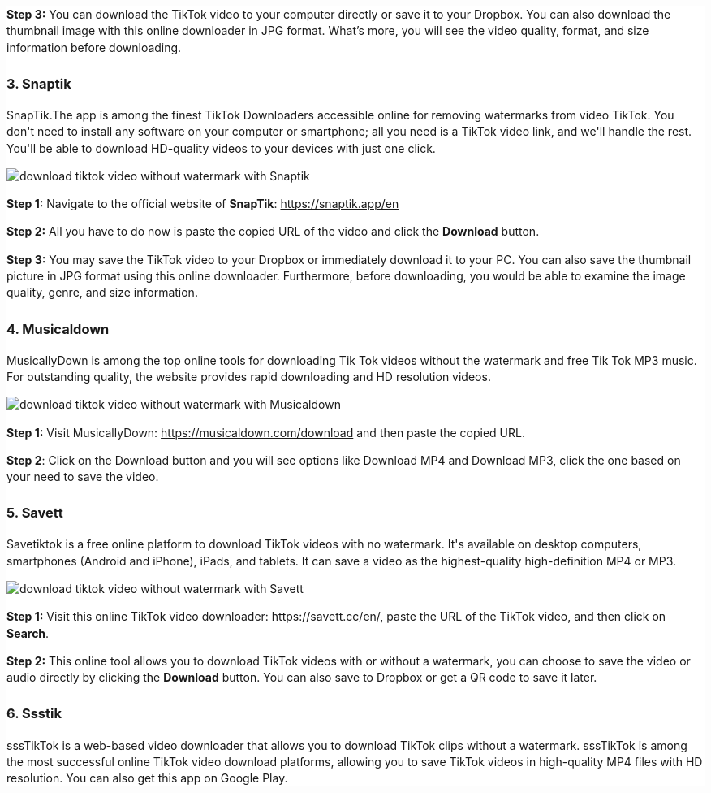 **Step 3:** You can download the TikTok video to your computer directly or save it to your Dropbox. You can also download the thumbnail image with this online downloader in JPG format. What’s more, you will see the video quality, format, and size information before downloading.

### 3. Snaptik

SnapTik.The app is among the finest TikTok Downloaders accessible online for removing watermarks from video TikTok. You don't need to install any software on your computer or smartphone; all you need is a TikTok video link, and we'll handle the rest. You'll be able to download HD-quality videos to your devices with just one click.

![download tiktok video without watermark with Snaptik](https://images.wondershare.com/filmora/article-images/snaptik-download-tiktok-video-no-watermark-online.jpg)

**Step 1:** Navigate to the official website of **SnapTik**: <https://snaptik.app/en>

**Step 2:** All you have to do now is paste the copied URL of the video and click the **Download** button.

**Step 3:** You may save the TikTok video to your Dropbox or immediately download it to your PC. You can also save the thumbnail picture in JPG format using this online downloader. Furthermore, before downloading, you would be able to examine the image quality, genre, and size information.

### 4. Musicaldown

MusicallyDown is among the top online tools for downloading Tik Tok videos without the watermark and free Tik Tok MP3 music. For outstanding quality, the website provides rapid downloading and HD resolution videos.

![download tiktok video without watermark with Musicaldown](https://images.wondershare.com/filmora/article-images/musicaldown-download-tiktok-no-watermark.jpg)

**Step 1:** Visit MusicallyDown: <https://musicaldown.com/download> and then paste the copied URL.

**Step 2**: Click on the Download button and you will see options like Download MP4 and Download MP3, click the one based on your need to save the video.

### 5. Savett

Savetiktok is a free online platform to download TikTok videos with no watermark. It's available on desktop computers, smartphones (Android and iPhone), iPads, and tablets. It can save a video as the highest-quality high-definition MP4 or MP3.

![download tiktok video without watermark with Savett](https://images.wondershare.com/filmora/article-images/download-tiktok-video-with-savett-online.jpg)

**Step 1:** Visit this online TikTok video downloader: <https://savett.cc/en/>, paste the URL of the TikTok video, and then click on **Search**.

**Step 2:** This online tool allows you to download TikTok videos with or without a watermark, you can choose to save the video or audio directly by clicking the **Download** button. You can also save to Dropbox or get a QR code to save it later.

### 6. Ssstik

sssTikTok is a web-based video downloader that allows you to download TikTok clips without a watermark. sssTikTok is among the most successful online TikTok video download platforms, allowing you to save TikTok videos in high-quality MP4 files with HD resolution. You can also get this app on Google Play.
